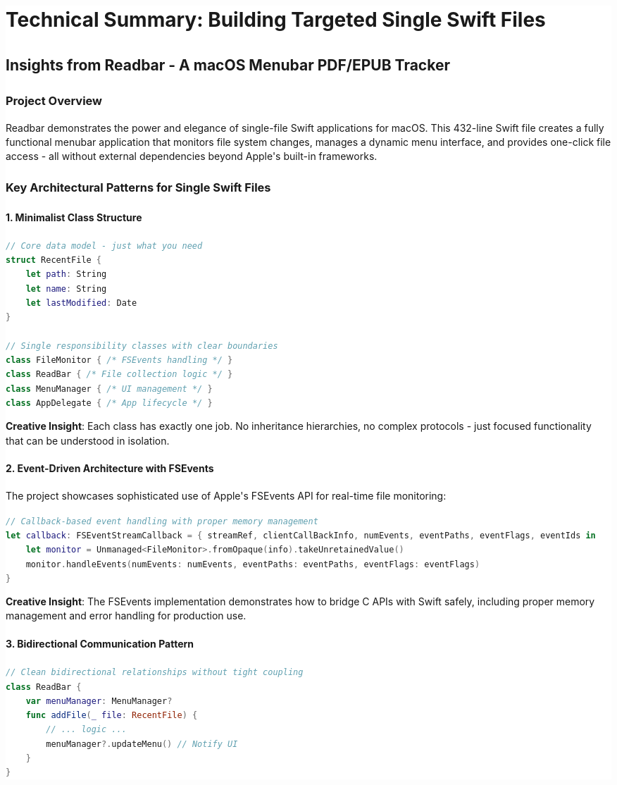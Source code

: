 # Technical Summary: Building Targeted Single Swift Files
## Insights from Readbar - A macOS Menubar PDF/EPUB Tracker

### Project Overview
Readbar demonstrates the power and elegance of single-file Swift applications for macOS. This 432-line Swift file creates a fully functional menubar application that monitors file system changes, manages a dynamic menu interface, and provides one-click file access - all without external dependencies beyond Apple's built-in frameworks.

### Key Architectural Patterns for Single Swift Files

#### 1. **Minimalist Class Structure**
```swift
// Core data model - just what you need
struct RecentFile {
    let path: String
    let name: String
    let lastModified: Date
}

// Single responsibility classes with clear boundaries
class FileMonitor { /* FSEvents handling */ }
class ReadBar { /* File collection logic */ }
class MenuManager { /* UI management */ }
class AppDelegate { /* App lifecycle */ }
```

**Creative Insight**: Each class has exactly one job. No inheritance hierarchies, no complex protocols - just focused functionality that can be understood in isolation.

#### 2. **Event-Driven Architecture with FSEvents**
The project showcases sophisticated use of Apple's FSEvents API for real-time file monitoring:

```swift
// Callback-based event handling with proper memory management
let callback: FSEventStreamCallback = { streamRef, clientCallBackInfo, numEvents, eventPaths, eventFlags, eventIds in
    let monitor = Unmanaged<FileMonitor>.fromOpaque(info).takeUnretainedValue()
    monitor.handleEvents(numEvents: numEvents, eventPaths: eventPaths, eventFlags: eventFlags)
}
```

**Creative Insight**: The FSEvents implementation demonstrates how to bridge C APIs with Swift safely, including proper memory management and error handling for production use.

#### 3. **Bidirectional Communication Pattern**
```swift
// Clean bidirectional relationships without tight coupling
class ReadBar {
    var menuManager: MenuManager?
    func addFile(_ file: RecentFile) {
        // ... logic ...
        menuManager?.updateMenu() // Notify UI
    }
}
```
